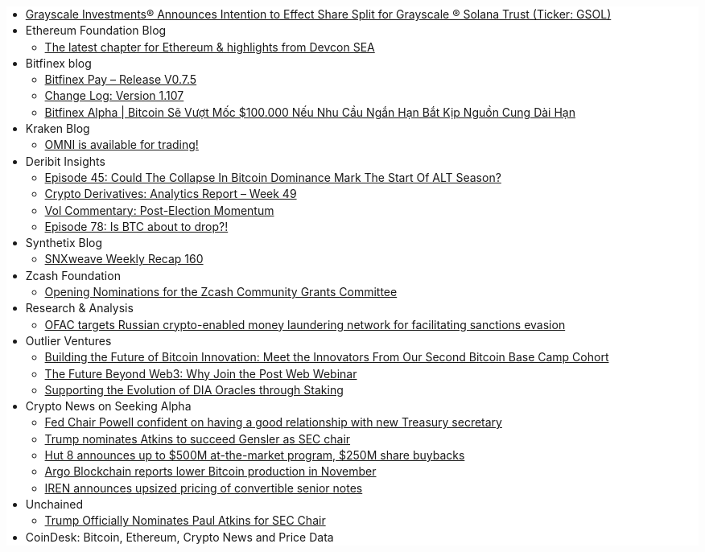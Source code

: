   - [Grayscale Investments® Announces Intention to Effect Share Split for Grayscale ® Solana Trust (Ticker: GSOL)](https://www.globenewswire.com/news-release/2024/12/04/2991931/0/en/Grayscale-Investments-Announces-Intention-to-Effect-Share-Split-for-Grayscale-Solana-Trust-Ticker-GSOL.html)
- Ethereum Foundation Blog
  - [The latest chapter for Ethereum & highlights from Devcon SEA](https://blog.ethereum.org/en/2024/12/04/devcon-sea-wrap)
- Bitfinex blog
  - [Bitfinex Pay – Release V0.7.5](https://blog.bitfinex.com/bitfinex-pay/bitfinex-pay-release-v0-7-5/)
  - [Change Log: Version 1.107](https://blog.bitfinex.com/changelogs/change-log-version-1-107/)
  - [Bitfinex Alpha | Bitcoin Sẽ Vượt Mốc $100.000 Nếu Nhu Cầu Ngắn Hạn Bắt Kịp Nguồn Cung Dài Hạn](https://blog.bitfinex.com/bitfinex-alpha/bitfinex-alpha-bitcoin-se-vuot-moc-100-000-neu-nhu-cau-ngan-han-bat-kip-nguon-cung-dai-han/)
- Kraken Blog
  - [OMNI is available for trading!](https://blog.kraken.com/product/asset-listings/omni-is-available-for-trading)
- Deribit Insights
  - [Episode 45: Could The Collapse In Bitcoin Dominance Mark The Start Of ALT Season?](https://insights.deribit.com/crypto-options-unplugged/episode-45-could-the-collapse-in-bitcoin-dominance-mark-the-start-of-alt-season/)
  - [Crypto Derivatives: Analytics Report – Week 49](https://insights.deribit.com/industry/crypto-derivatives-analytics-report-week-49-2024/)
  - [Vol Commentary: Post-Election Momentum](https://insights.deribit.com/industry/vol-commentary-post-election-momentum/)
  - [Episode 78: Is BTC about to drop?!](https://insights.deribit.com/deribit-live/episode-78-is-btc-about-to-drop/)
- Synthetix Blog
  - [SNXweave Weekly Recap 160](https://blog.synthetix.io/snxweave-weekly-recap-160/)
- Zcash Foundation
  - [Opening Nominations for the Zcash Community Grants Committee](https://zfnd.org/opening-nominations-for-the-zcg-committee-dec-2024/)
- Research & Analysis
  - [OFAC targets Russian crypto-enabled money laundering network for facilitating sanctions evasion](https://www.elliptic.co/blog/ofac-targets-russian-crypto-enabled-money-laundering-network-for-facilitating-sanctions-evasion)
- Outlier Ventures
  - [Building the Future of Bitcoin Innovation: Meet the Innovators From Our Second Bitcoin Base Camp Cohort](https://outlierventures.io/article/building-the-future-of-bitcoin-innovation-meet-the-innovators-from-our-second-bitcoin-base-camp-cohort/)
  - [The Future Beyond Web3: Why Join the Post Web Webinar](https://outlierventures.io/article/the-future-beyond-web3-why-join-the-post-web-webinar/)
  - [Supporting the Evolution of DIA Oracles through Staking](https://outlierventures.io/article/supporting-the-evolution-of-dia-oracles-through-staking/)
- Crypto News on Seeking Alpha
  - [Fed Chair Powell confident on having a good relationship with new Treasury secretary](https://seekingalpha.com/news/4362840-fed-chair-powell-confident-on-having-a-good-relationship-with-new-treasury-secretary?utm_source=feed_news_crypto&utm_medium=referral&feed_item_type=news)
  - [Trump nominates Atkins to succeed Gensler as SEC chair](https://seekingalpha.com/news/4362669-trump-nominates-atkins-to-succeed-gensler-as-sec-chair?utm_source=feed_news_crypto&utm_medium=referral&feed_item_type=news)
  - [Hut 8 announces up to $500M at-the-market program, $250M share buybacks](https://seekingalpha.com/news/4362584-hut-8-announces-up-to-500m-at-the-market-program-250m-share-buybacks?utm_source=feed_news_crypto&utm_medium=referral&feed_item_type=news)
  - [Argo Blockchain reports lower Bitcoin production in November](https://seekingalpha.com/news/4362480-argo-blockchain-reports-lower-bitcoin-production-in-november?utm_source=feed_news_crypto&utm_medium=referral&feed_item_type=news)
  - [IREN announces upsized pricing of convertible senior notes](https://seekingalpha.com/news/4362451-iren-announces-upsized-pricing-of-convertible-senior-notes?utm_source=feed_news_crypto&utm_medium=referral&feed_item_type=news)
- Unchained
  - [Trump Officially Nominates Paul Atkins for SEC Chair](https://unchainedcrypto.com/trump-officially-nominates-paul-atkins-for-sec-chair/)
- CoinDesk: Bitcoin, Ethereum, Crypto News and Price Data
